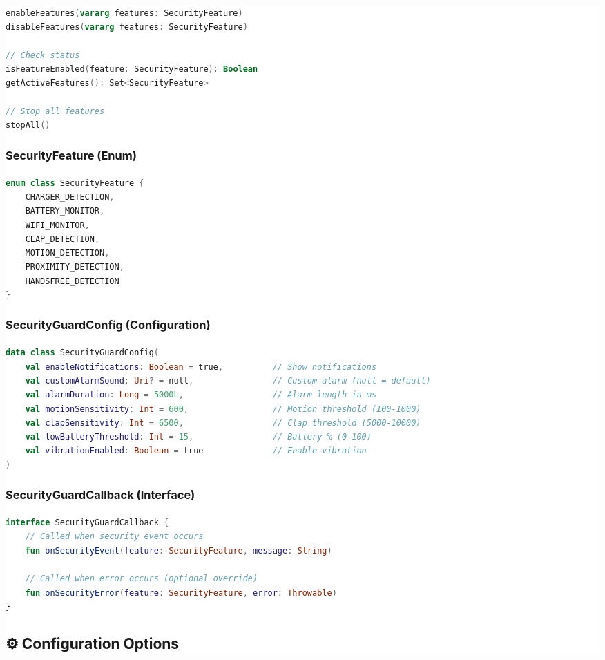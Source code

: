 ```kotlin
enableFeatures(vararg features: SecurityFeature)
disableFeatures(vararg features: SecurityFeature)

// Check status
isFeatureEnabled(feature: SecurityFeature): Boolean
getActiveFeatures(): Set<SecurityFeature>

// Stop all features
stopAll()
```

### SecurityFeature (Enum)

```kotlin
enum class SecurityFeature {
    CHARGER_DETECTION,
    BATTERY_MONITOR,
    WIFI_MONITOR,
    CLAP_DETECTION,
    MOTION_DETECTION,
    PROXIMITY_DETECTION,
    HANDSFREE_DETECTION
}
```

### SecurityGuardConfig (Configuration)

```kotlin
data class SecurityGuardConfig(
    val enableNotifications: Boolean = true,          // Show notifications
    val customAlarmSound: Uri? = null,                // Custom alarm (null = default)
    val alarmDuration: Long = 5000L,                  // Alarm length in ms
    val motionSensitivity: Int = 600,                 // Motion threshold (100-1000)
    val clapSensitivity: Int = 6500,                  // Clap threshold (5000-10000)
    val lowBatteryThreshold: Int = 15,                // Battery % (0-100)
    val vibrationEnabled: Boolean = true              // Enable vibration
)
```

### SecurityGuardCallback (Interface)

```kotlin
interface SecurityGuardCallback {
    // Called when security event occurs
    fun onSecurityEvent(feature: SecurityFeature, message: String)
    
    // Called when error occurs (optional override)
    fun onSecurityError(feature: SecurityFeature, error: Throwable)
}
```

## ⚙️ Configuration Options
